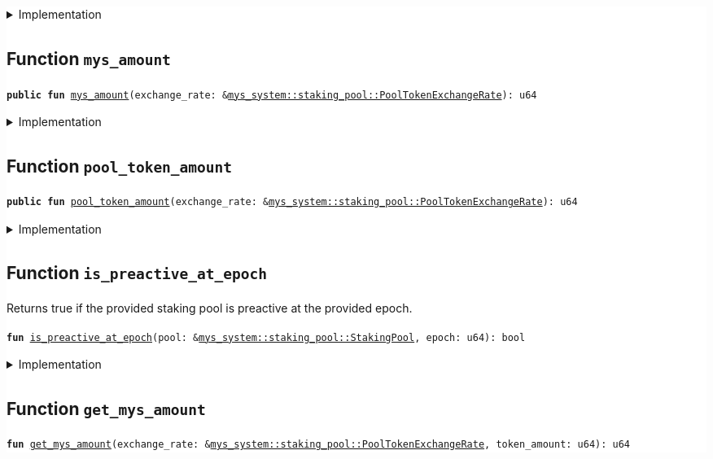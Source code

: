 

<details><summary>Implementation</summary></details>

<a name="mys_system_staking_pool_mys_amount"></a>

## Function `mys_amount`



<pre><code><b>public</b> <b>fun</b> <a href="../mys_system/staking_pool.md#mys_system_staking_pool_mys_amount">mys_amount</a>(exchange_rate: &<a href="../mys_system/staking_pool.md#mys_system_staking_pool_PoolTokenExchangeRate">mys_system::staking_pool::PoolTokenExchangeRate</a>): u64
</code></pre>



<details><summary>Implementation</summary></details>

<a name="mys_system_staking_pool_pool_token_amount"></a>

## Function `pool_token_amount`



<pre><code><b>public</b> <b>fun</b> <a href="../mys_system/staking_pool.md#mys_system_staking_pool_pool_token_amount">pool_token_amount</a>(exchange_rate: &<a href="../mys_system/staking_pool.md#mys_system_staking_pool_PoolTokenExchangeRate">mys_system::staking_pool::PoolTokenExchangeRate</a>): u64
</code></pre>



<details><summary>Implementation</summary></details>

<a name="mys_system_staking_pool_is_preactive_at_epoch"></a>

## Function `is_preactive_at_epoch`

Returns true if the provided staking pool is preactive at the provided epoch.


<pre><code><b>fun</b> <a href="../mys_system/staking_pool.md#mys_system_staking_pool_is_preactive_at_epoch">is_preactive_at_epoch</a>(pool: &<a href="../mys_system/staking_pool.md#mys_system_staking_pool_StakingPool">mys_system::staking_pool::StakingPool</a>, epoch: u64): bool
</code></pre>



<details><summary>Implementation</summary></details>

<a name="mys_system_staking_pool_get_mys_amount"></a>

## Function `get_mys_amount`



<pre><code><b>fun</b> <a href="../mys_system/staking_pool.md#mys_system_staking_pool_get_mys_amount">get_mys_amount</a>(exchange_rate: &<a href="../mys_system/staking_pool.md#mys_system_staking_pool_PoolTokenExchangeRate">mys_system::staking_pool::PoolTokenExchangeRate</a>, token_amount: u64): u64
</code></pre>
